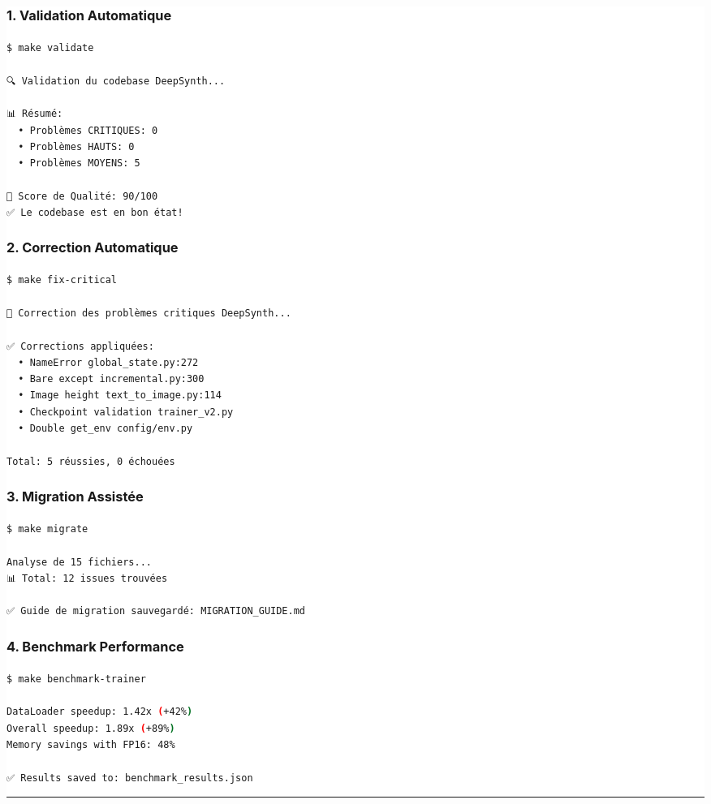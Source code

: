 ### 1. Validation Automatique

```bash
$ make validate

🔍 Validation du codebase DeepSynth...

📊 Résumé:
  • Problèmes CRITIQUES: 0
  • Problèmes HAUTS: 0
  • Problèmes MOYENS: 5

🎯 Score de Qualité: 90/100
✅ Le codebase est en bon état!
```

### 2. Correction Automatique

```bash
$ make fix-critical

🔧 Correction des problèmes critiques DeepSynth...

✅ Corrections appliquées:
  • NameError global_state.py:272
  • Bare except incremental.py:300
  • Image height text_to_image.py:114
  • Checkpoint validation trainer_v2.py
  • Double get_env config/env.py

Total: 5 réussies, 0 échouées
```

### 3. Migration Assistée

```bash
$ make migrate

Analyse de 15 fichiers...
📊 Total: 12 issues trouvées

✅ Guide de migration sauvegardé: MIGRATION_GUIDE.md
```

### 4. Benchmark Performance

```bash
$ make benchmark-trainer

DataLoader speedup: 1.42x (+42%)
Overall speedup: 1.89x (+89%)
Memory savings with FP16: 48%

✅ Results saved to: benchmark_results.json
```

---